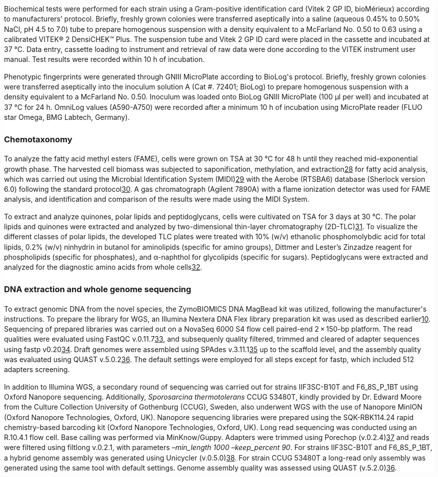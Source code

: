 Biochemical tests were performed for each strain using a Gram-positive identification card (Vitek 2 GP ID, bioMérieux) according to manufacturers’ protocol. Briefly, freshly grown colonies were transferred aseptically into a saline (aqueous 0.45% to 0.50% NaCl, pH 4.5 to 7.0) tube to prepare homogenous suspension with a density equivalent to a McFarland No. 0.50 to 0.63 using a calibrated VITEK® 2 DensiCHEK™ Plus. The suspension tube and Vitek 2 GP ID card were placed in the cassette and incubated at 37 °C. Data entry, cassette loading to instrument and retrieval of raw data were done according to the VITEK instrument user manual. Test results were recorded within 10 h of incubation.

Phenotypic fingerprints were generated through GNIII MicroPlate according to BioLog's protocol. Briefly, freshly grown colonies were transferred aseptically into the inoculum solution A (Cat #. 72401; BioLog) to prepare homogenous suspension with a density equivalent to a McFarland No. 0.50. Inoculum was loaded onto BioLog GNIII MicroPlate (100 µl per well) and incubated at 37 °C for 24 h. OmniLog values (A590-A750) were recorded after a minimum 10 h of incubation using MicroPlate reader (FLUO star Omega, BMG Labtech, Germany).

### Chemotaxonomy

To analyze the fatty acid methyl esters (FAME), cells were grown on TSA at 30 °C for 48 h until they reached mid-exponential growth phase. The harvested cell biomass was subjected to saponification, methylation, and extraction[28](#CR28) for fatty acid analysis, which was carried out using the Microbial Identification System (MIDI)[29](#CR29) with the Aerobe (RTSBA6) database (Sherlock version 6.0) following the standard protocol[30](#CR30). A gas chromatograph (Agilent 7890A) with a flame ionization detector was used for FAME analysis, and identification and comparison of the results were made using the MIDI System.

To extract and analyze quinones, polar lipids and peptidoglycans, cells were cultivated on TSA for 3 days at 30 °C. The polar lipids and quinones were extracted and analyzed by two-dimensional thin-layer chromatography (2D-TLC)[31](#CR31). To visualize the different classes of polar lipids, the developed TLC plates were treated with 10% (w/v) ethanolic phosphomolybdic acid for total lipids, 0.2% (w/v) ninhydrin in butanol for aminolipids (specific for amino groups), Dittmer and Lester’s Zinzadze reagent for phospholipids (specific for phosphates), and α-naphthol for glycolipids (specific for sugars). Peptidoglycans were extracted and analyzed for the diagnostic amino acids from whole cells[32](#CR32).

### DNA extraction and whole genome sequencing

To extract genomic DNA from the novel species, the ZymoBIOMICS DNA MagBead kit was utilized, following the manufacturer's instructions. To prepare the library for WGS, an Illumina Nextera DNA Flex library preparation kit was used as described earlier[10](#CR10). Sequencing of prepared libraries was carried out on a NovaSeq 6000 S4 flow cell paired-end 2 × 150-bp platform. The read qualities were evaluated using FastQC v.0.11.7[33](#CR33), and subsequenly quality filtered, trimmed and cleared of adapter sequences using fastp v0.20[34](#CR34). Draft genomes were assembled using SPAdes v.3.11.1[35](#CR35) up to the scaffold level, and the assembly quality was evaluated using QUAST v.5.0.2[36](#CR36). The default settings were employed for all steps except for fastp, which included 512 adapters screening.

In addition to Illumina WGS, a secondary round of sequencing was carried out for strains IIF3SC-B10T and F6\_8S\_P\_1BT using Oxford Nanopore sequencing. Additionally, *Sporosarcina thermotolerans* CCUG 53480T, kindly provided by Dr. Edward Moore from the Culture Collection University of Gothenburg (CCUG), Sweden, also underwent WGS with the use of Nanopore MinION (Oxford Nanopore Technologies, Oxford, UK). Nanopore sequencing libraries were prepared using the SQK-RBK114.24 rapid chemistry-based barcoding kit (Oxford Nanopore Technologies, Oxford, UK). Long read sequencing was conducted using an R.10.4.1 flow cell. Base calling was performed via MinKnow/Guppy. Adapters were trimmed using Porechop (v.0.2.4)[37](#CR37) and reads were filtered using filtlong v.0.2.1, with parameters *–min\_length 1000 –keep\_percent 90*. For strains IIF3SC-B10T and F6\_8S\_P\_1BT, a hybrid genome assembly was generated using Unicycler (v.0.5.0)[38](#CR38). For strain CCUG 53480T a long-read only assembly was generated using the same tool with default settings. Genome assembly quality was assessed using QUAST (v.5.2.0)[36](#CR36).
